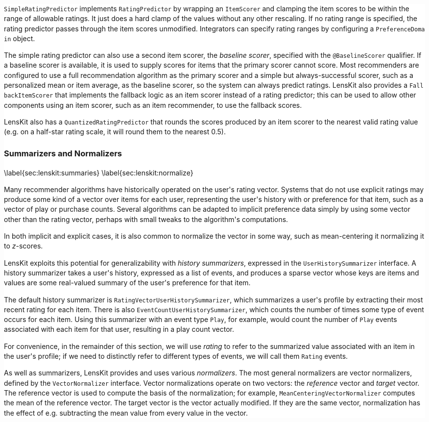 `SimpleRatingPredictor` implements `RatingPredictor` by wrapping an `ItemScorer` and clamping the item scores to be within the range of allowable ratings.
It just does a hard clamp of the values without any other rescaling.
If no rating range is specified, the rating predictor passes through the item scores unmodified.
Integrators can specify rating ranges by configuring a `PreferenceDomain` object.

The simple rating predictor can also use a second item scorer, the *baseline scorer*, specified with the `@BaselineScorer` qualifier.
If a baseline scorer is available, it is used to supply scores for items that the primary scorer cannot score.
Most recommenders are configured to use a full recommendation algorithm as the primary scorer and a simple but always-successful scorer, such as a personalized mean or item average, as the baseline scorer, so the system can always predict ratings.
LensKit also provides a `FallbackItemScorer` that implements the fallback logic as an item scorer instead of a rating predictor; this can be used to allow other components using an item scorer, such as an item recommender, to use the fallback scores.

LensKit also has a `QuantizedRatingPredictor` that rounds the scores produced by an item scorer to the nearest valid rating value (e.g. on a half-star rating scale, it will round them to the nearest 0.5).

### Summarizers and Normalizers
\label{sec:lenskit:summaries}
\label{sec:lenskit:normalize}

Many recommender algorithms have historically operated on the user's rating vector.
Systems that do not use explicit ratings may produce some kind of a vector over items for each user, representing the user's history with or preference for that item, such as a vector of play or purchase counts.
Several algorithms can be adapted to implicit preference data simply by using some vector other than the rating vector, perhaps with small tweaks to the algorithm's computations.

In both implicit and explicit cases, it is also common to normalize the vector in some way, such as mean-centering it normalizing it to $z$-scores.

LensKit exploits this potential for generalizability with *history summarizers*, expressed in the `UserHistorySummarizer` interface.
A history summarizer takes a user's history, expressed as a list of events, and produces a sparse vector whose keys are items and values are some real-valued summary of the user's preference for that item.

The default history summarizer is `RatingVectorUserHistorySummarizer`, which summarizes a user's profile by extracting their most recent rating for each item.
There is also `EventCountUserHistorySummarizer`, which counts the number of times some type of event occurs for each item.
Using this summarizer with an event type `Play`, for example, would count the number of `Play` events associated with each item for that user, resulting in a play count vector.

For convenience, in the remainder of this section, we will use *rating* to refer to the summarized value associated with an item in the user's profile; if we need to distinctly refer to different types of events, we will call them `Rating` events.

As well as summarizers, LensKit provides and uses various *normalizers*.
The most general normalizers are vector normalizers, defined by the `VectorNormalizer` interface.
Vector normalizations operate on two vectors: the *reference* vector and *target* vector.
The reference vector is used to compute the basis of the normalization; for example, `MeanCenteringVectorNormalizer` computes the mean of the reference vector.
The target vector is the vector actually modified.
If they are the same vector, normalization has the effect of e.g. subtracting the mean value from every value in the vector.
